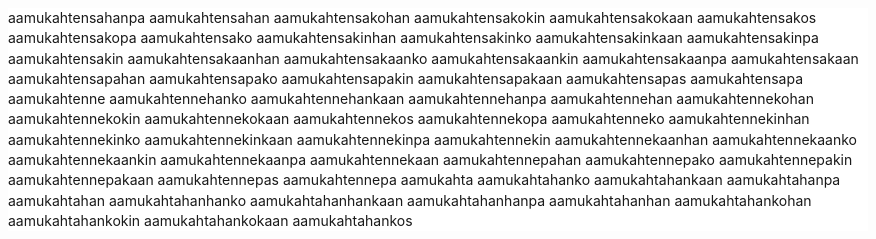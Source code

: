 aamukahtensahanpa
aamukahtensahan
aamukahtensakohan
aamukahtensakokin
aamukahtensakokaan
aamukahtensakos
aamukahtensakopa
aamukahtensako
aamukahtensakinhan
aamukahtensakinko
aamukahtensakinkaan
aamukahtensakinpa
aamukahtensakin
aamukahtensakaanhan
aamukahtensakaanko
aamukahtensakaankin
aamukahtensakaanpa
aamukahtensakaan
aamukahtensapahan
aamukahtensapako
aamukahtensapakin
aamukahtensapakaan
aamukahtensapas
aamukahtensapa
aamukahtenne
aamukahtennehanko
aamukahtennehankaan
aamukahtennehanpa
aamukahtennehan
aamukahtennekohan
aamukahtennekokin
aamukahtennekokaan
aamukahtennekos
aamukahtennekopa
aamukahtenneko
aamukahtennekinhan
aamukahtennekinko
aamukahtennekinkaan
aamukahtennekinpa
aamukahtennekin
aamukahtennekaanhan
aamukahtennekaanko
aamukahtennekaankin
aamukahtennekaanpa
aamukahtennekaan
aamukahtennepahan
aamukahtennepako
aamukahtennepakin
aamukahtennepakaan
aamukahtennepas
aamukahtennepa
aamukahta
aamukahtahanko
aamukahtahankaan
aamukahtahanpa
aamukahtahan
aamukahtahanhanko
aamukahtahanhankaan
aamukahtahanhanpa
aamukahtahanhan
aamukahtahankohan
aamukahtahankokin
aamukahtahankokaan
aamukahtahankos